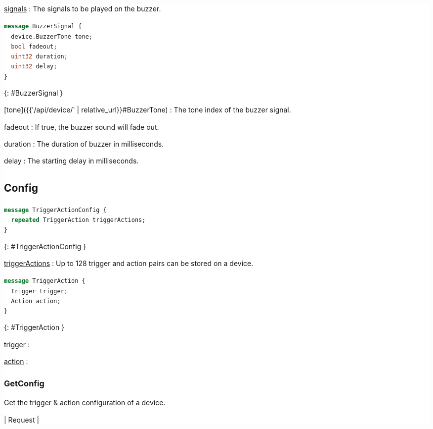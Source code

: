 [signals](#BuzzerAction)
: The signals to be played on the buzzer.

```protobuf
message BuzzerSignal {
  device.BuzzerTone tone;
  bool fadeout;
  uint32 duration;
  uint32 delay;
}
```
{: #BuzzerSignal }

[tone]({{'/api/device/' | relative_url}}#BuzzerTone)
: The tone index of the buzzer signal.

fadeout
: If true, the buzzer sound will fade out.

duration
: The duration of buzzer in milliseconds.

delay
: The starting delay in milliseconds. 


## Config

```protobuf
message TriggerActionConfig {
  repeated TriggerAction triggerActions;
}
```
{: #TriggerActionConfig }

[triggerActions](#TriggerAction)
: Up to 128 trigger and action pairs can be stored on a device.

```protobuf
message TriggerAction {
  Trigger trigger;
  Action action;
}
```
{: #TriggerAction }

[trigger](#Trigger)
: 

[action](#Action)
: 


### GetConfig

Get the trigger & action configuration of a device.

| Request |

